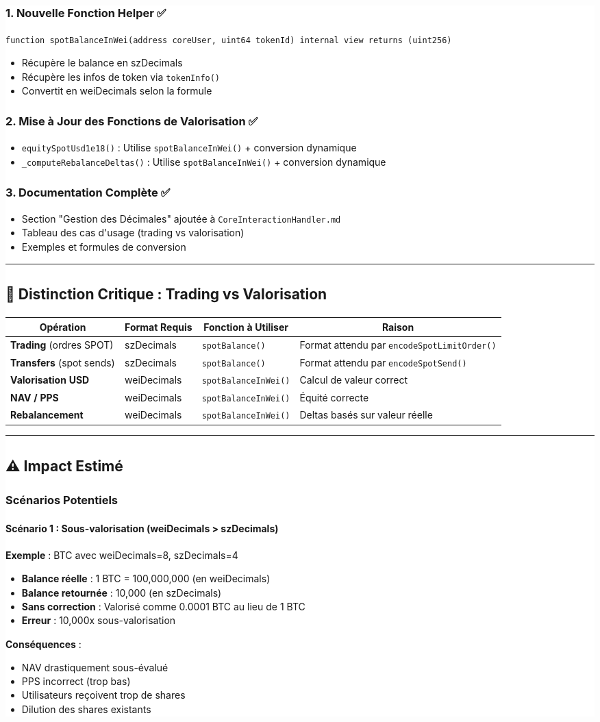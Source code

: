 ### 1. Nouvelle Fonction Helper ✅

```solidity
function spotBalanceInWei(address coreUser, uint64 tokenId) internal view returns (uint256)
```

- Récupère le balance en szDecimals
- Récupère les infos de token via `tokenInfo()`
- Convertit en weiDecimals selon la formule

### 2. Mise à Jour des Fonctions de Valorisation ✅

- `equitySpotUsd1e18()` : Utilise `spotBalanceInWei()` + conversion dynamique
- `_computeRebalanceDeltas()` : Utilise `spotBalanceInWei()` + conversion dynamique

### 3. Documentation Complète ✅

- Section "Gestion des Décimales" ajoutée à `CoreInteractionHandler.md`
- Tableau des cas d'usage (trading vs valorisation)
- Exemples et formules de conversion

---

## 📝 Distinction Critique : Trading vs Valorisation

| Opération | Format Requis | Fonction à Utiliser | Raison |
|-----------|---------------|-------------------|---------|
| **Trading** (ordres SPOT) | szDecimals | `spotBalance()` | Format attendu par `encodeSpotLimitOrder()` |
| **Transfers** (spot sends) | szDecimals | `spotBalance()` | Format attendu par `encodeSpotSend()` |
| **Valorisation USD** | weiDecimals | `spotBalanceInWei()` | Calcul de valeur correct |
| **NAV / PPS** | weiDecimals | `spotBalanceInWei()` | Équité correcte |
| **Rebalancement** | weiDecimals | `spotBalanceInWei()` | Deltas basés sur valeur réelle |

---

## ⚠️ Impact Estimé

### Scénarios Potentiels

#### Scénario 1 : Sous-valorisation (weiDecimals > szDecimals)

**Exemple** : BTC avec weiDecimals=8, szDecimals=4
- **Balance réelle** : 1 BTC = 100,000,000 (en weiDecimals)
- **Balance retournée** : 10,000 (en szDecimals)
- **Sans correction** : Valorisé comme 0.0001 BTC au lieu de 1 BTC
- **Erreur** : 10,000x sous-valorisation

**Conséquences** :
- NAV drastiquement sous-évalué
- PPS incorrect (trop bas)
- Utilisateurs reçoivent trop de shares
- Dilution des shares existants
